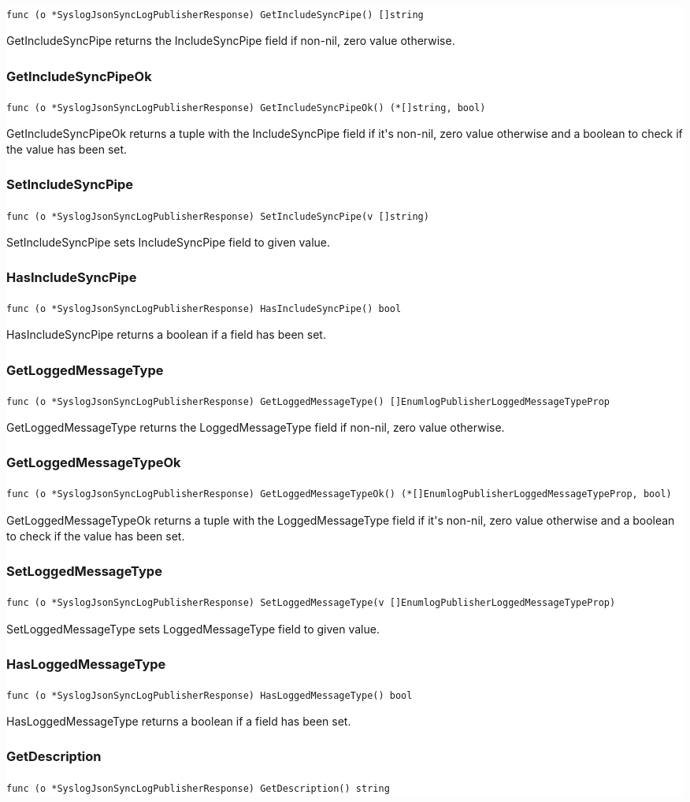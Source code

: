 `func (o *SyslogJsonSyncLogPublisherResponse) GetIncludeSyncPipe() []string`

GetIncludeSyncPipe returns the IncludeSyncPipe field if non-nil, zero value otherwise.

### GetIncludeSyncPipeOk

`func (o *SyslogJsonSyncLogPublisherResponse) GetIncludeSyncPipeOk() (*[]string, bool)`

GetIncludeSyncPipeOk returns a tuple with the IncludeSyncPipe field if it's non-nil, zero value otherwise
and a boolean to check if the value has been set.

### SetIncludeSyncPipe

`func (o *SyslogJsonSyncLogPublisherResponse) SetIncludeSyncPipe(v []string)`

SetIncludeSyncPipe sets IncludeSyncPipe field to given value.

### HasIncludeSyncPipe

`func (o *SyslogJsonSyncLogPublisherResponse) HasIncludeSyncPipe() bool`

HasIncludeSyncPipe returns a boolean if a field has been set.

### GetLoggedMessageType

`func (o *SyslogJsonSyncLogPublisherResponse) GetLoggedMessageType() []EnumlogPublisherLoggedMessageTypeProp`

GetLoggedMessageType returns the LoggedMessageType field if non-nil, zero value otherwise.

### GetLoggedMessageTypeOk

`func (o *SyslogJsonSyncLogPublisherResponse) GetLoggedMessageTypeOk() (*[]EnumlogPublisherLoggedMessageTypeProp, bool)`

GetLoggedMessageTypeOk returns a tuple with the LoggedMessageType field if it's non-nil, zero value otherwise
and a boolean to check if the value has been set.

### SetLoggedMessageType

`func (o *SyslogJsonSyncLogPublisherResponse) SetLoggedMessageType(v []EnumlogPublisherLoggedMessageTypeProp)`

SetLoggedMessageType sets LoggedMessageType field to given value.

### HasLoggedMessageType

`func (o *SyslogJsonSyncLogPublisherResponse) HasLoggedMessageType() bool`

HasLoggedMessageType returns a boolean if a field has been set.

### GetDescription

`func (o *SyslogJsonSyncLogPublisherResponse) GetDescription() string`
